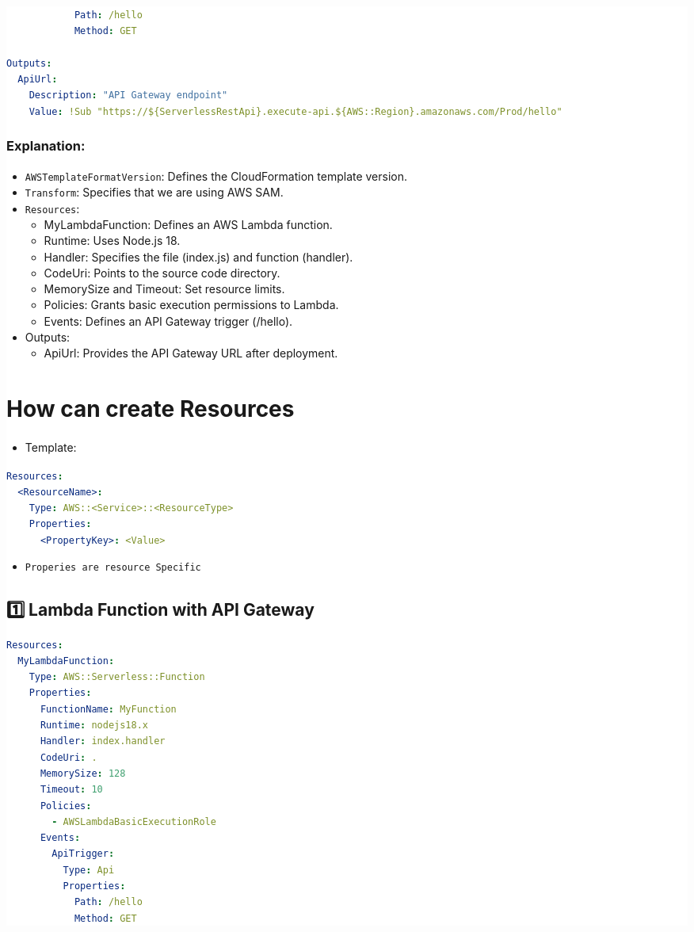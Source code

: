 ```yml
            Path: /hello
            Method: GET

Outputs:
  ApiUrl:
    Description: "API Gateway endpoint"
    Value: !Sub "https://${ServerlessRestApi}.execute-api.${AWS::Region}.amazonaws.com/Prod/hello"
```
### Explanation:
- `AWSTemplateFormatVersion`: Defines the CloudFormation template version.
- `Transform`: Specifies that we are using AWS SAM.
- `Resources`:
  - MyLambdaFunction: Defines an AWS Lambda function.
  - Runtime: Uses Node.js 18.
  - Handler: Specifies the file (index.js) and function (handler).
  - CodeUri: Points to the source code directory.
  - MemorySize and Timeout: Set resource limits.
  - Policies: Grants basic execution permissions to Lambda.
  - Events: Defines an API Gateway trigger (/hello).
- Outputs:
  - ApiUrl: Provides the API Gateway URL after deployment.

# How can create Resources
- Template:
```yml
Resources:
  <ResourceName>:
    Type: AWS::<Service>::<ResourceType>
    Properties:
      <PropertyKey>: <Value>
```
- `Properies are resource Specific`

## 1️⃣ Lambda Function with API Gateway
```yml
Resources:
  MyLambdaFunction:
    Type: AWS::Serverless::Function
    Properties:
      FunctionName: MyFunction
      Runtime: nodejs18.x
      Handler: index.handler
      CodeUri: .
      MemorySize: 128
      Timeout: 10
      Policies:
        - AWSLambdaBasicExecutionRole
      Events:
        ApiTrigger:
          Type: Api
          Properties:
            Path: /hello
            Method: GET
```
